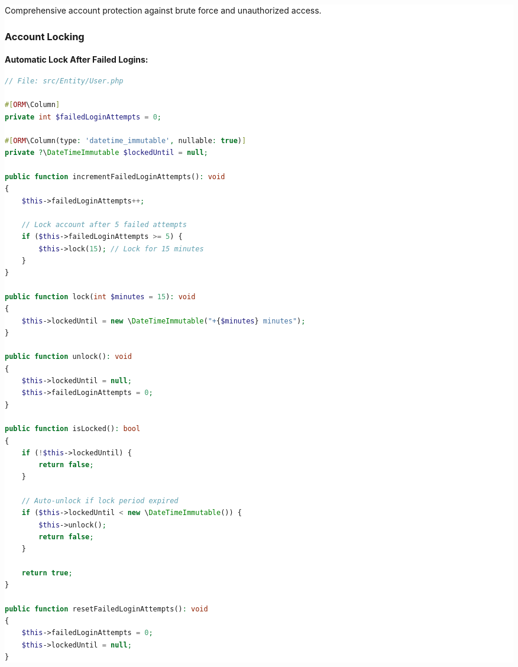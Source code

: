 Comprehensive account protection against brute force and unauthorized access.

### **Account Locking**

**Automatic Lock After Failed Logins:**

```php
// File: src/Entity/User.php

#[ORM\Column]
private int $failedLoginAttempts = 0;

#[ORM\Column(type: 'datetime_immutable', nullable: true)]
private ?\DateTimeImmutable $lockedUntil = null;

public function incrementFailedLoginAttempts(): void
{
    $this->failedLoginAttempts++;

    // Lock account after 5 failed attempts
    if ($this->failedLoginAttempts >= 5) {
        $this->lock(15); // Lock for 15 minutes
    }
}

public function lock(int $minutes = 15): void
{
    $this->lockedUntil = new \DateTimeImmutable("+{$minutes} minutes");
}

public function unlock(): void
{
    $this->lockedUntil = null;
    $this->failedLoginAttempts = 0;
}

public function isLocked(): bool
{
    if (!$this->lockedUntil) {
        return false;
    }

    // Auto-unlock if lock period expired
    if ($this->lockedUntil < new \DateTimeImmutable()) {
        $this->unlock();
        return false;
    }

    return true;
}

public function resetFailedLoginAttempts(): void
{
    $this->failedLoginAttempts = 0;
    $this->lockedUntil = null;
}
```
